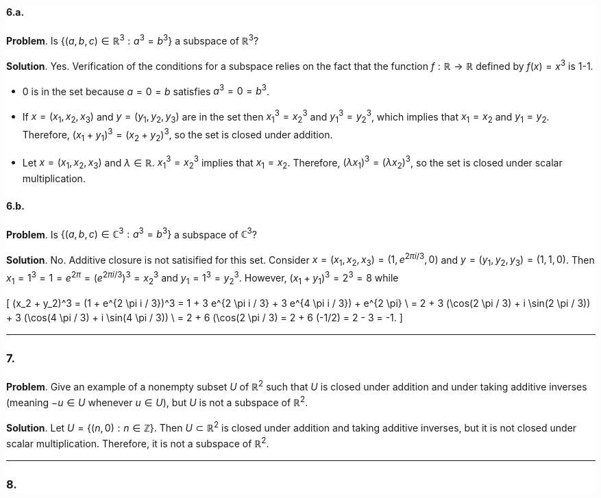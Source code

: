 #### 6.a.

__Problem__. Is $\{ (a, b, c) \in \mathbb{R}^3 : a^3 = b^3 \}$ a subspace of
$\mathbb{R}^3$?

__Solution__. Yes. Verification of the conditions for a subspace relies on the
fact that the function $f: \mathbb{R} \rightarrow \mathbb{R}$ defined by
$f(x) = x^3$ is 1-1.

* 0 is in the set because $a = 0 = b$ satisfies $a^3 = 0 = b^3$.

* If $x = (x_1, x_2, x_3)$ and $y = (y_1, y_2, y_3)$ are in the set then
  $x_1^3 = x_2^3$ and $y_1^3 = y_2^3$, which implies that $x_1 = x_2$ and
  $y_1 = y_2$. Therefore, $(x_1 + y_1)^3 = (x_2 + y_2)^3$, so the set is
  closed under addition.

* Let $x = (x_1, x_2, x_3)$ and $\lambda \in \mathbb{R}$. $x_1^3 = x_2^3$
  implies that $x_1 = x_2$. Therefore, $(\lambda x_1)^3 = (\lambda x_2)^3$,
  so the set is closed under scalar multiplication.

#### 6.b.

__Problem__. Is $\{ (a, b, c) \in \mathbb{C}^3 : a^3 = b^3 \}$ a subspace of
$\mathbb{C}^3$?

__Solution__. No. Additive closure is not satisified for this set. Consider
$x = (x_1, x_2, x_3) = (1, e^{2 \pi i / 3}, 0)$ and
$y = (y_1, y_2, y_3) = (1, 1, 0)$. Then
$x_1 = 1^3 = 1 = e^{2 \pi} = (e^{2 \pi i / 3})^3 = x_2^3$ and
$y_1 = 1^3 = y_2^3$. However, $(x_1 + y_1)^3 = 2^3 = 8$ while

\[
  (x_2 + y_2)^3
  = (1 + e^{2 \pi i / 3})^3
  = 1 + 3 e^{2 \pi i / 3} + 3 e^{4 \pi i / 3}) + e^{2 \pi} \\
  = 2 + 3 (\cos(2 \pi / 3) + i \sin(2 \pi / 3))
      + 3 (\cos(4 \pi / 3) + i \sin(4 \pi / 3)) \\
  = 2 + 6 (\cos(2 \pi / 3)
  = 2 + 6 (-1/2) = 2 - 3 = -1.
\]

-------------------------------------------------------------------------------
### 7.

__Problem__. Give an example of a nonempty subset $U$ of $\mathbb{R}^2$ such
that $U$ is closed under addition and under taking additive inverses
(meaning $-u \in U$ whenever $u \in U$), but $U$ is not a subspace of
$\mathbb{R}^2$.

__Solution__. Let $U = \{(n, 0) : n \in \mathbb{Z} \}$. Then
$U \subset \mathbb{R}^2$ is closed under addition and taking additive inverses, but it is not closed under scalar multiplication. Therefore, it is not a
subspace of $\mathbb{R}^2$.

-------------------------------------------------------------------------------
### 8.
